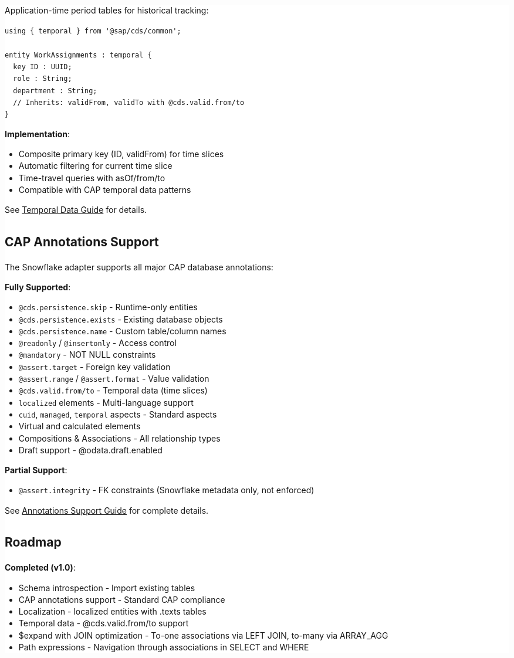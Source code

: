 Application-time period tables for historical tracking:

```cds
using { temporal } from '@sap/cds/common';

entity WorkAssignments : temporal {
  key ID : UUID;
  role : String;
  department : String;
  // Inherits: validFrom, validTo with @cds.valid.from/to
}
```

**Implementation**:
- Composite primary key (ID, validFrom) for time slices
- Automatic filtering for current time slice
- Time-travel queries with asOf/from/to
- Compatible with CAP temporal data patterns

See [Temporal Data Guide](./docs/TEMPORAL.md) for details.

## CAP Annotations Support

The Snowflake adapter supports all major CAP database annotations:

**Fully Supported**:
- `@cds.persistence.skip` - Runtime-only entities
- `@cds.persistence.exists` - Existing database objects
- `@cds.persistence.name` - Custom table/column names
- `@readonly` / `@insertonly` - Access control
- `@mandatory` - NOT NULL constraints
- `@assert.target` - Foreign key validation
- `@assert.range` / `@assert.format` - Value validation
- `@cds.valid.from/to` - Temporal data (time slices)
- `localized` elements - Multi-language support
- `cuid`, `managed`, `temporal` aspects - Standard aspects
- Virtual and calculated elements
- Compositions & Associations - All relationship types
- Draft support - @odata.draft.enabled

**Partial Support**:
- `@assert.integrity` - FK constraints (Snowflake metadata only, not enforced)

See [Annotations Support Guide](./docs/ANNOTATIONS_SUPPORT.md) for complete details.

## Roadmap

**Completed (v1.0)**:
- Schema introspection - Import existing tables
- CAP annotations support - Standard CAP compliance
- Localization - localized entities with .texts tables
- Temporal data - @cds.valid.from/to support
- $expand with JOIN optimization - To-one associations via LEFT JOIN, to-many via ARRAY_AGG
- Path expressions - Navigation through associations in SELECT and WHERE
